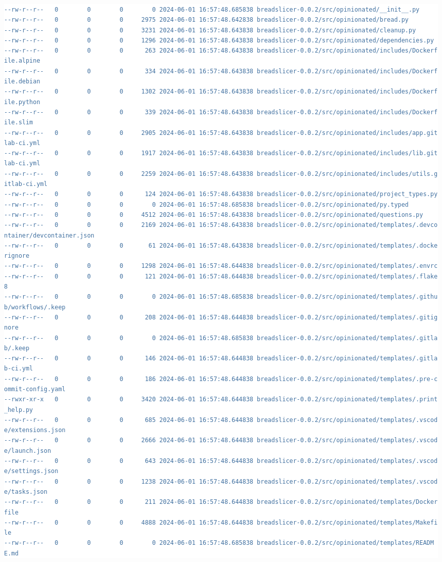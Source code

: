 ```diff
--rw-r--r--   0        0        0        0 2024-06-01 16:57:48.685838 breadslicer-0.0.2/src/opinionated/__init__.py
--rw-r--r--   0        0        0     2975 2024-06-01 16:57:48.642838 breadslicer-0.0.2/src/opinionated/bread.py
--rw-r--r--   0        0        0     3231 2024-06-01 16:57:48.643838 breadslicer-0.0.2/src/opinionated/cleanup.py
--rw-r--r--   0        0        0     1296 2024-06-01 16:57:48.643838 breadslicer-0.0.2/src/opinionated/dependencies.py
--rw-r--r--   0        0        0      263 2024-06-01 16:57:48.643838 breadslicer-0.0.2/src/opinionated/includes/Dockerfile.alpine
--rw-r--r--   0        0        0      334 2024-06-01 16:57:48.643838 breadslicer-0.0.2/src/opinionated/includes/Dockerfile.debian
--rw-r--r--   0        0        0     1302 2024-06-01 16:57:48.643838 breadslicer-0.0.2/src/opinionated/includes/Dockerfile.python
--rw-r--r--   0        0        0      339 2024-06-01 16:57:48.643838 breadslicer-0.0.2/src/opinionated/includes/Dockerfile.slim
--rw-r--r--   0        0        0     2905 2024-06-01 16:57:48.643838 breadslicer-0.0.2/src/opinionated/includes/app.gitlab-ci.yml
--rw-r--r--   0        0        0     1917 2024-06-01 16:57:48.643838 breadslicer-0.0.2/src/opinionated/includes/lib.gitlab-ci.yml
--rw-r--r--   0        0        0     2259 2024-06-01 16:57:48.643838 breadslicer-0.0.2/src/opinionated/includes/utils.gitlab-ci.yml
--rw-r--r--   0        0        0      124 2024-06-01 16:57:48.643838 breadslicer-0.0.2/src/opinionated/project_types.py
--rw-r--r--   0        0        0        0 2024-06-01 16:57:48.685838 breadslicer-0.0.2/src/opinionated/py.typed
--rw-r--r--   0        0        0     4512 2024-06-01 16:57:48.643838 breadslicer-0.0.2/src/opinionated/questions.py
--rw-r--r--   0        0        0     2169 2024-06-01 16:57:48.643838 breadslicer-0.0.2/src/opinionated/templates/.devcontainer/devcontainer.json
--rw-r--r--   0        0        0       61 2024-06-01 16:57:48.643838 breadslicer-0.0.2/src/opinionated/templates/.dockerignore
--rw-r--r--   0        0        0     1298 2024-06-01 16:57:48.644838 breadslicer-0.0.2/src/opinionated/templates/.envrc
--rw-r--r--   0        0        0      121 2024-06-01 16:57:48.644838 breadslicer-0.0.2/src/opinionated/templates/.flake8
--rw-r--r--   0        0        0        0 2024-06-01 16:57:48.685838 breadslicer-0.0.2/src/opinionated/templates/.github/workflows/.keep
--rw-r--r--   0        0        0      208 2024-06-01 16:57:48.644838 breadslicer-0.0.2/src/opinionated/templates/.gitignore
--rw-r--r--   0        0        0        0 2024-06-01 16:57:48.685838 breadslicer-0.0.2/src/opinionated/templates/.gitlab/.keep
--rw-r--r--   0        0        0      146 2024-06-01 16:57:48.644838 breadslicer-0.0.2/src/opinionated/templates/.gitlab-ci.yml
--rw-r--r--   0        0        0      186 2024-06-01 16:57:48.644838 breadslicer-0.0.2/src/opinionated/templates/.pre-commit-config.yaml
--rwxr-xr-x   0        0        0     3420 2024-06-01 16:57:48.644838 breadslicer-0.0.2/src/opinionated/templates/.print_help.py
--rw-r--r--   0        0        0      685 2024-06-01 16:57:48.644838 breadslicer-0.0.2/src/opinionated/templates/.vscode/extensions.json
--rw-r--r--   0        0        0     2666 2024-06-01 16:57:48.644838 breadslicer-0.0.2/src/opinionated/templates/.vscode/launch.json
--rw-r--r--   0        0        0      643 2024-06-01 16:57:48.644838 breadslicer-0.0.2/src/opinionated/templates/.vscode/settings.json
--rw-r--r--   0        0        0     1238 2024-06-01 16:57:48.644838 breadslicer-0.0.2/src/opinionated/templates/.vscode/tasks.json
--rw-r--r--   0        0        0      211 2024-06-01 16:57:48.644838 breadslicer-0.0.2/src/opinionated/templates/Dockerfile
--rw-r--r--   0        0        0     4888 2024-06-01 16:57:48.644838 breadslicer-0.0.2/src/opinionated/templates/Makefile
--rw-r--r--   0        0        0        0 2024-06-01 16:57:48.685838 breadslicer-0.0.2/src/opinionated/templates/README.md
```